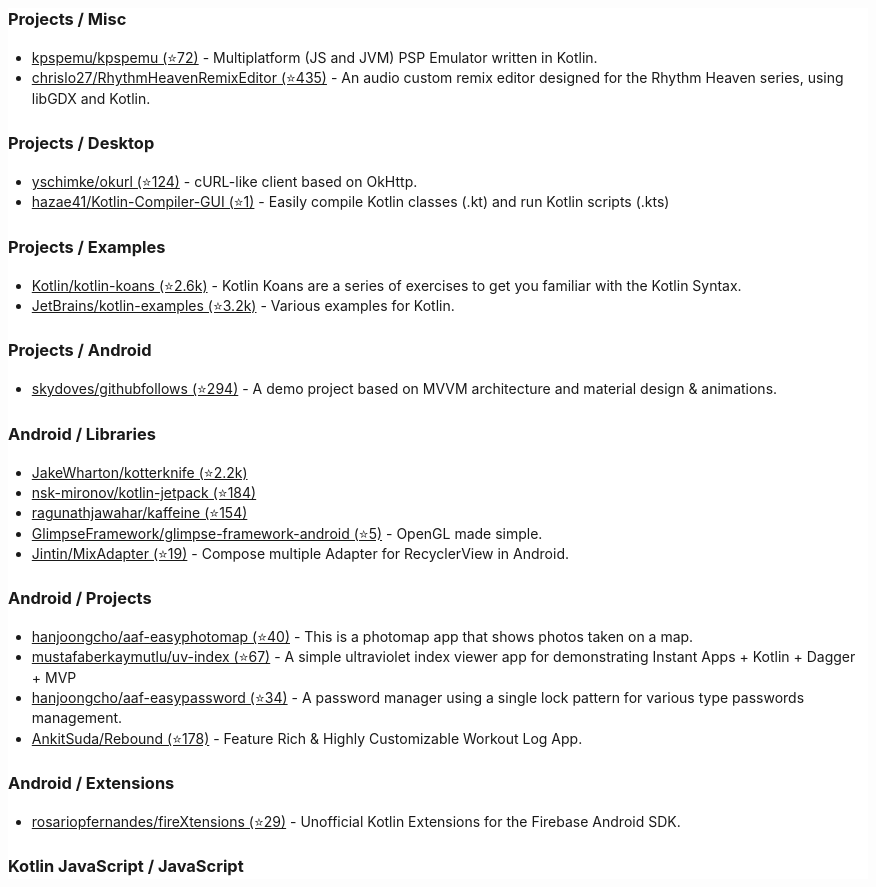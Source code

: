 ### Projects / Misc

*   [kpspemu/kpspemu (⭐72)](https://github.com/kpspemu/kpspemu) - Multiplatform (JS and JVM) PSP Emulator written in Kotlin.
*   [chrislo27/RhythmHeavenRemixEditor (⭐435)](https://github.com/chrislo27/RhythmHeavenRemixEditor) - An audio custom remix editor designed for the Rhythm Heaven series, using libGDX and Kotlin.

### Projects / Desktop

*   [yschimke/okurl (⭐124)](https://github.com/yschimke/okurl) - cURL-like client based on OkHttp.
*   [hazae41/Kotlin-Compiler-GUI (⭐1)](https://github.com/hazae41/Kotlin-Compiler-GUI) - Easily compile Kotlin classes (.kt) and run Kotlin scripts (.kts)

### Projects / Examples

*   [Kotlin/kotlin-koans (⭐2.6k)](https://github.com/Kotlin/kotlin-koans) - Kotlin Koans are a series of exercises to get you familiar with the Kotlin Syntax.
*   [JetBrains/kotlin-examples (⭐3.2k)](https://github.com/JetBrains/kotlin-examples) - Various examples for Kotlin.

### Projects / Android

*   [skydoves/githubfollows (⭐294)](https://github.com/skydoves/githubfollows) - A demo project based on MVVM architecture and material design & animations.

### Android / Libraries

*   [JakeWharton/kotterknife (⭐2.2k)](https://github.com/JakeWharton/kotterknife)
*   [nsk-mironov/kotlin-jetpack (⭐184)](https://github.com/nsk-mironov/kotlin-jetpack)
*   [ragunathjawahar/kaffeine (⭐154)](https://github.com/ragunathjawahar/kaffeine)
*   [GlimpseFramework/glimpse-framework-android (⭐5)](https://github.com/GlimpseFramework/glimpse-framework-android) - OpenGL made simple.
*   [Jintin/MixAdapter (⭐19)](https://github.com/Jintin/MixAdapter) - Compose multiple Adapter for RecyclerView in Android.

### Android / Projects

*   [hanjoongcho/aaf-easyphotomap (⭐40)](https://github.com/hanjoongcho/aaf-easyphotomap) - This is a photomap app that shows photos taken on a map.
*   [mustafaberkaymutlu/uv-index (⭐67)](https://github.com/mustafaberkaymutlu/uv-index) - A simple ultraviolet index viewer app for demonstrating Instant Apps + Kotlin + Dagger + MVP
*   [hanjoongcho/aaf-easypassword (⭐34)](https://github.com/hanjoongcho/aaf-easypassword) - A password manager using a single lock pattern for various type passwords management.
*   [AnkitSuda/Rebound (⭐178)](https://github.com/AnkitSuda/Rebound) - Feature Rich & Highly Customizable Workout Log App.

### Android / Extensions

*   [rosariopfernandes/fireXtensions (⭐29)](https://github.com/rosariopfernandes/fireXtensions) - Unofficial Kotlin Extensions for the Firebase Android SDK.

### Kotlin JavaScript / JavaScript
